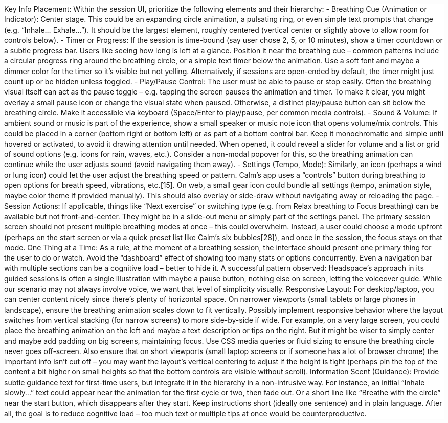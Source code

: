 Key Info Placement: Within the session UI, prioritize the following elements and their hierarchy: - Breathing Cue (Animation or Indicator): Center stage. This could be an expanding circle animation, a pulsating ring, or even simple text prompts that change (e.g. “Inhale… Exhale…”). It should be the largest element, roughly centered (vertical center or slightly above to allow room for controls below). - Timer or Progress: If the session is time-bound (say user chose 2, 5, or 10 minutes), show a timer countdown or a subtle progress bar. Users like seeing how long is left at a glance. Position it near the breathing cue – common patterns include a circular progress ring around the breathing circle, or a simple text timer below the animation. Use a soft font and maybe a dimmer color for the timer so it’s visible but not yelling. Alternatively, if sessions are open-ended by default, the timer might just count up or be hidden unless toggled. - Play/Pause Control: The user must be able to pause or stop easily. Often the breathing visual itself can act as the pause toggle – e.g. tapping the screen pauses the animation and timer. To make it clear, you might overlay a small pause icon or change the visual state when paused. Otherwise, a distinct play/pause button can sit below the breathing circle. Make it accessible via keyboard (Space/Enter to play/pause, per common media controls). - Sound & Volume: If ambient sound or music is part of the experience, show a small speaker or music note icon that opens volume/mix controls. This could be placed in a corner (bottom right or bottom left) or as part of a bottom control bar. Keep it monochromatic and simple until hovered or activated, to avoid it drawing attention until needed. When opened, it could reveal a slider for volume and a list or grid of sound options (e.g. icons for rain, waves, etc.). Consider a non-modal popover for this, so the breathing animation can continue while the user adjusts sound (avoid navigating them away). - Settings (Tempo, Mode): Similarly, an icon (perhaps a wind or lung icon) could let the user adjust the breathing speed or pattern. Calm’s app uses a “controls” button during breathing to open options for breath speed, vibrations, etc.[15]. On web, a small gear icon could bundle all settings (tempo, animation style, maybe color theme if provided manually). This should also overlay or side-draw without navigating away or reloading the page. - Session Actions: If applicable, things like “Next exercise” or switching type (e.g. from Relax breathing to Focus breathing) can be available but not front-and-center. They might be in a slide-out menu or simply part of the settings panel. The primary session screen should not present multiple breathing modes at once – this could overwhelm. Instead, a user could choose a mode upfront (perhaps on the start screen or via a quick preset list like Calm’s six bubbles[28]), and once in the session, the focus stays on that mode.
One Thing at a Time: As a rule, at the moment of a breathing session, the interface should present one primary thing for the user to do or watch. Avoid the “dashboard” effect of showing too many stats or options concurrently. Even a navigation bar with multiple sections can be a cognitive load – better to hide it. A successful pattern observed: Headspace’s approach in its guided sessions is often a single illustration with maybe a pause button, nothing else on screen, letting the voiceover guide. While our scenario may not always involve voice, we want that level of simplicity visually.
Responsive Layout: For desktop/laptop, you can center content nicely since there’s plenty of horizontal space. On narrower viewports (small tablets or large phones in landscape), ensure the breathing animation scales down to fit vertically. Possibly implement responsive behavior where the layout switches from vertical stacking (for narrow screens) to more side-by-side if wide. For example, on a very large screen, you could place the breathing animation on the left and maybe a text description or tips on the right. But it might be wiser to simply center and maybe add padding on big screens, maintaining focus. Use CSS media queries or fluid sizing to ensure the breathing circle never goes off-screen. Also ensure that on short viewports (small laptop screens or if someone has a lot of browser chrome) the important info isn’t cut off – you may want the layout’s vertical centering to adjust if the height is tight (perhaps pin the top of the content a bit higher on small heights so that the bottom controls are visible without scroll).
Information Scent (Guidance): Provide subtle guidance text for first-time users, but integrate it in the hierarchy in a non-intrusive way. For instance, an initial “Inhale slowly…” text could appear near the animation for the first cycle or two, then fade out. Or a short line like “Breathe with the circle” near the start button, which disappears after they start. Keep instructions short (ideally one sentence) and in plain language. After all, the goal is to reduce cognitive load – too much text or multiple tips at once would be counterproductive.